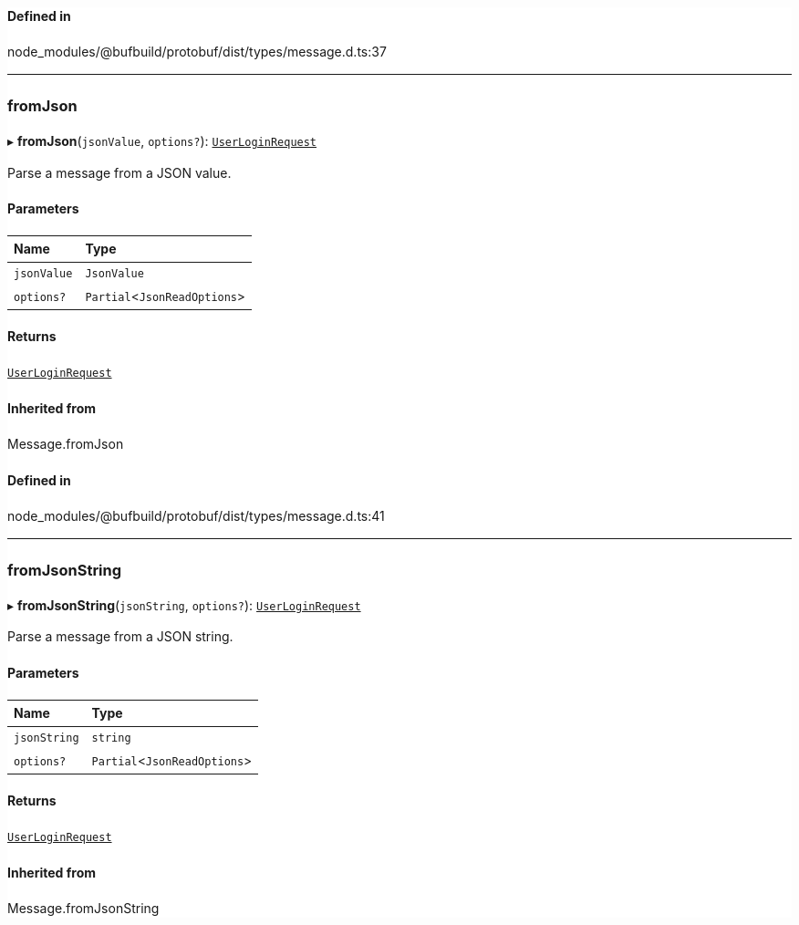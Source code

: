 #### Defined in

node_modules/@bufbuild/protobuf/dist/types/message.d.ts:37

___

### fromJson

▸ **fromJson**(`jsonValue`, `options?`): [`UserLoginRequest`](UserLoginRequest.md)

Parse a message from a JSON value.

#### Parameters

| Name | Type |
| :------ | :------ |
| `jsonValue` | `JsonValue` |
| `options?` | `Partial`<`JsonReadOptions`\> |

#### Returns

[`UserLoginRequest`](UserLoginRequest.md)

#### Inherited from

Message.fromJson

#### Defined in

node_modules/@bufbuild/protobuf/dist/types/message.d.ts:41

___

### fromJsonString

▸ **fromJsonString**(`jsonString`, `options?`): [`UserLoginRequest`](UserLoginRequest.md)

Parse a message from a JSON string.

#### Parameters

| Name | Type |
| :------ | :------ |
| `jsonString` | `string` |
| `options?` | `Partial`<`JsonReadOptions`\> |

#### Returns

[`UserLoginRequest`](UserLoginRequest.md)

#### Inherited from

Message.fromJsonString
